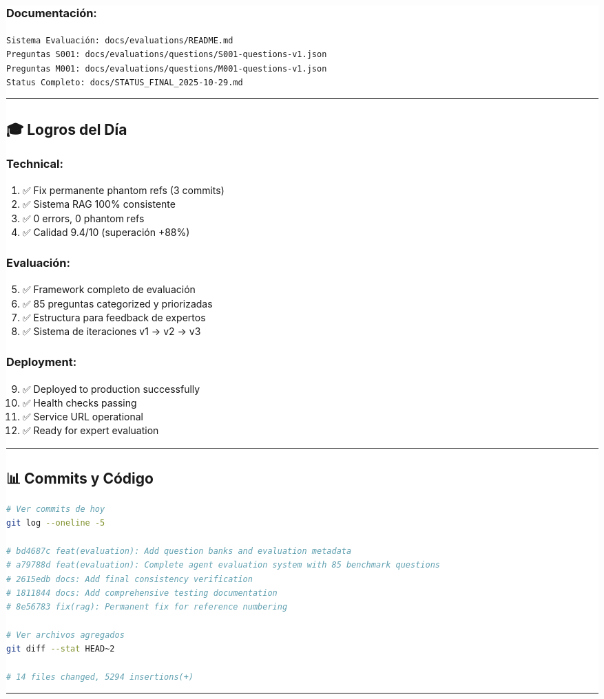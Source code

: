 ### **Documentación:**
```
Sistema Evaluación: docs/evaluations/README.md
Preguntas S001: docs/evaluations/questions/S001-questions-v1.json
Preguntas M001: docs/evaluations/questions/M001-questions-v1.json
Status Completo: docs/STATUS_FINAL_2025-10-29.md
```

---

## 🎓 Logros del Día

### **Technical:**
1. ✅ Fix permanente phantom refs (3 commits)
2. ✅ Sistema RAG 100% consistente
3. ✅ 0 errors, 0 phantom refs
4. ✅ Calidad 9.4/10 (superación +88%)

### **Evaluación:**
5. ✅ Framework completo de evaluación
6. ✅ 85 preguntas categorized y priorizadas
7. ✅ Estructura para feedback de expertos
8. ✅ Sistema de iteraciones v1 → v2 → v3

### **Deployment:**
9. ✅ Deployed to production successfully
10. ✅ Health checks passing
11. ✅ Service URL operational
12. ✅ Ready for expert evaluation

---

## 📊 Commits y Código

```bash
# Ver commits de hoy
git log --oneline -5

# bd4687c feat(evaluation): Add question banks and evaluation metadata
# a79788d feat(evaluation): Complete agent evaluation system with 85 benchmark questions
# 2615edb docs: Add final consistency verification
# 1811844 docs: Add comprehensive testing documentation
# 8e56783 fix(rag): Permanent fix for reference numbering

# Ver archivos agregados
git diff --stat HEAD~2

# 14 files changed, 5294 insertions(+)
```

---
